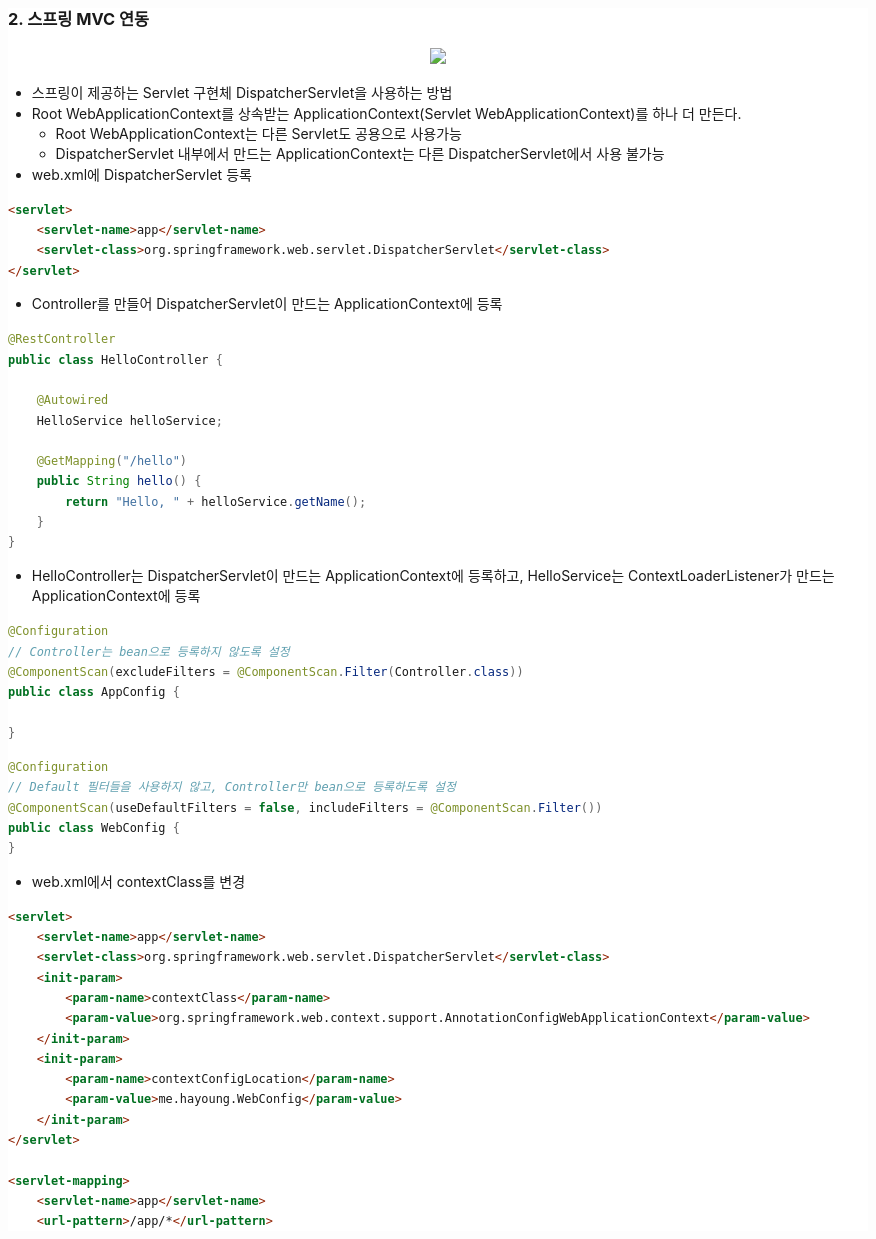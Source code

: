 ### 2. 스프링 MVC 연동
<p align="center"><img src = "https://github.com/khy07181/TIL/blob/master/Spring_SpringBoot/img/SpringMVCPrinciple_2.jpg" width="400px"></p>

- 스프링이 제공하는 Servlet 구현체 DispatcherServlet을 사용하는 방법
- Root WebApplicationContext를 상속받는 ApplicationContext(Servlet WebApplicationContext)를 하나 더 만든다.
    * Root WebApplicationContext는 다른 Servlet도 공용으로 사용가능
    * DispatcherServlet 내부에서 만드는 ApplicationContext는 다른 DispatcherServlet에서 사용 불가능
- web.xml에 DispatcherServlet 등록
```html
<servlet>
    <servlet-name>app</servlet-name>
    <servlet-class>org.springframework.web.servlet.DispatcherServlet</servlet-class>
</servlet>
```
- Controller를 만들어 DispatcherServlet이 만드는 ApplicationContext에 등록
```java
@RestController
public class HelloController {

    @Autowired
    HelloService helloService;

    @GetMapping("/hello")
    public String hello() {
        return "Hello, " + helloService.getName();
    }
}
```
- HelloController는 DispatcherServlet이 만드는 ApplicationContext에 등록하고, HelloService는 ContextLoaderListener가 만드는 ApplicationContext에 등록
```java
@Configuration
// Controller는 bean으로 등록하지 않도록 설정
@ComponentScan(excludeFilters = @ComponentScan.Filter(Controller.class))
public class AppConfig {

}
```
```java
@Configuration
// Default 필터들을 사용하지 않고, Controller만 bean으로 등록하도록 설정
@ComponentScan(useDefaultFilters = false, includeFilters = @ComponentScan.Filter())
public class WebConfig {
}
```
- web.xml에서 contextClass를 변경
```html
<servlet>
    <servlet-name>app</servlet-name>
    <servlet-class>org.springframework.web.servlet.DispatcherServlet</servlet-class>
    <init-param>
        <param-name>contextClass</param-name>
        <param-value>org.springframework.web.context.support.AnnotationConfigWebApplicationContext</param-value>
    </init-param>
    <init-param>
        <param-name>contextConfigLocation</param-name>
        <param-value>me.hayoung.WebConfig</param-value>
    </init-param>
</servlet>

<servlet-mapping>
    <servlet-name>app</servlet-name>
    <url-pattern>/app/*</url-pattern>
```
